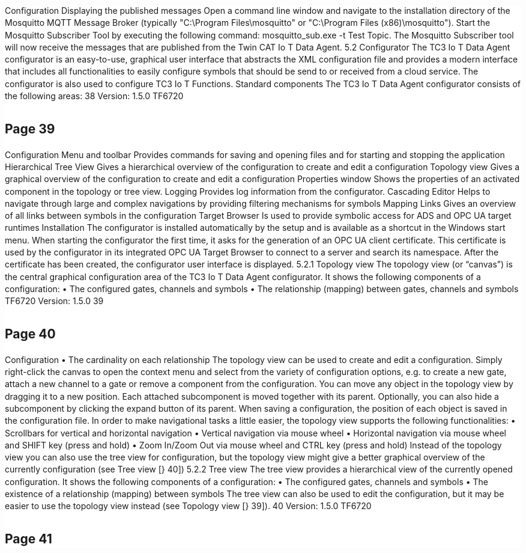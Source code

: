 Configuration Displaying the published messages Open a command line window and navigate to the installation directory of the Mosquitto MQTT Message Broker (typically "C:\Program Files\mosquitto" or "C:\Program Files (x86)\mosquitto"). Start the Mosquitto Subscriber Tool by executing the following command: mosquitto_sub.exe -t Test Topic. The Mosquitto Subscriber tool will now receive the messages that are published from the Twin CAT Io T Data Agent. 5.2 Configurator The TC3 Io T Data Agent configurator is an easy-to-use, graphical user interface that abstracts the XML configuration file and provides a modern interface that includes all functionalities to easily configure symbols that should be send to or received from a cloud service. The configurator is also used to configure TC3 Io T Functions. Standard components The TC3 Io T Data Agent configurator consists of the following areas: 38 Version: 1.5.0 TF6720
## Page 39

Configuration Menu and toolbar Provides commands for saving and opening files and for starting and stopping the application Hierarchical Tree View Gives a hierarchical overview of the configuration to create and edit a configuration Topology view Gives a graphical overview of the configuration to create and edit a configuration Properties window Shows the properties of an activated component in the topology or tree view. Logging Provides log information from the configurator. Cascading Editor Helps to navigate through large and complex navigations by providing filtering mechanisms for symbols Mapping Links Gives an overview of all links between symbols in the configuration Target Browser Is used to provide symbolic access for ADS and OPC UA target runtimes Installation The configurator is installed automatically by the setup and is available as a shortcut in the Windows start menu. When starting the configurator the first time, it asks for the generation of an OPC UA client certificate. This certificate is used by the configurator in its integrated OPC UA Target Browser to connect to a server and search its namespace. After the certificate has been created, the configurator user interface is displayed. 5.2.1 Topology view The topology view (or “canvas”) is the central graphical configuration area of the TC3 Io T Data Agent configurator. It shows the following components of a configuration: • The configured gates, channels and symbols • The relationship (mapping) between gates, channels and symbols TF6720 Version: 1.5.0 39
## Page 40

Configuration • The cardinality on each relationship The topology view can be used to create and edit a configuration. Simply right-click the canvas to open the context menu and select from the variety of configuration options, e.g. to create a new gate, attach a new channel to a gate or remove a component from the configuration. You can move any object in the topology view by dragging it to a new position. Each attached subcomponent is moved together with its parent. Optionally, you can also hide a subcomponent by clicking the expand button of its parent. When saving a configuration, the position of each object is saved in the configuration file. In order to make navigational tasks a little easier, the topology view supports the following functionalities: • Scrollbars for vertical and horizontal navigation • Vertical navigation via mouse wheel • Horizontal navigation via mouse wheel and SHIFT key (press and hold) • Zoom In/Zoom Out via mouse wheel and CTRL key (press and hold) Instead of the topology view you can also use the tree view for configuration, but the topology view might give a better graphical overview of the currently configuration (see Tree view [} 40]) 5.2.2 Tree view The tree view provides a hierarchical view of the currently opened configuration. It shows the following components of a configuration: • The configured gates, channels and symbols • The existence of a relationship (mapping) between symbols The tree view can also be used to edit the configuration, but it may be easier to use the topology view instead (see Topology view [} 39]). 40 Version: 1.5.0 TF6720
## Page 41
